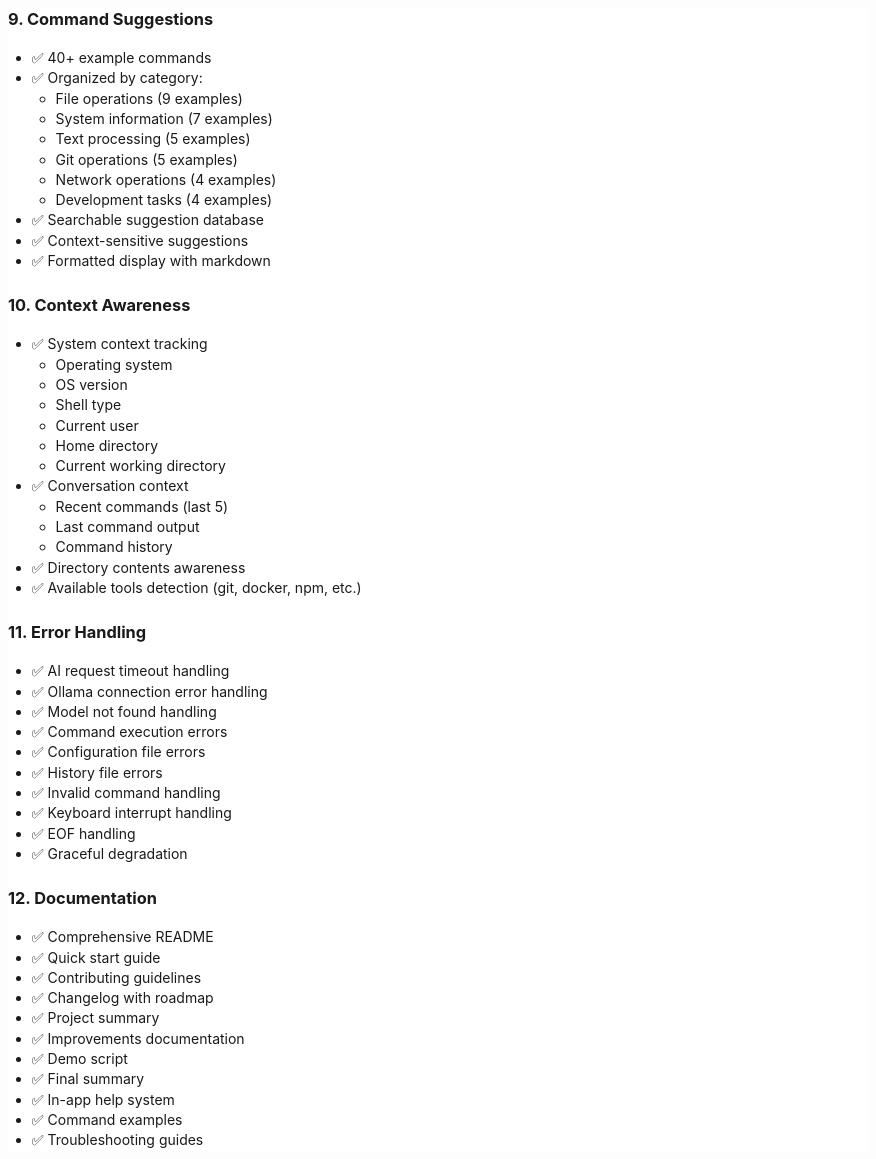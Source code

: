 ### 9. Command Suggestions
- ✅ 40+ example commands
- ✅ Organized by category:
  - File operations (9 examples)
  - System information (7 examples)
  - Text processing (5 examples)
  - Git operations (5 examples)
  - Network operations (4 examples)
  - Development tasks (4 examples)
- ✅ Searchable suggestion database
- ✅ Context-sensitive suggestions
- ✅ Formatted display with markdown

### 10. Context Awareness
- ✅ System context tracking
  - Operating system
  - OS version
  - Shell type
  - Current user
  - Home directory
  - Current working directory
- ✅ Conversation context
  - Recent commands (last 5)
  - Last command output
  - Command history
- ✅ Directory contents awareness
- ✅ Available tools detection (git, docker, npm, etc.)

### 11. Error Handling
- ✅ AI request timeout handling
- ✅ Ollama connection error handling
- ✅ Model not found handling
- ✅ Command execution errors
- ✅ Configuration file errors
- ✅ History file errors
- ✅ Invalid command handling
- ✅ Keyboard interrupt handling
- ✅ EOF handling
- ✅ Graceful degradation

### 12. Documentation
- ✅ Comprehensive README
- ✅ Quick start guide
- ✅ Contributing guidelines
- ✅ Changelog with roadmap
- ✅ Project summary
- ✅ Improvements documentation
- ✅ Demo script
- ✅ Final summary
- ✅ In-app help system
- ✅ Command examples
- ✅ Troubleshooting guides

